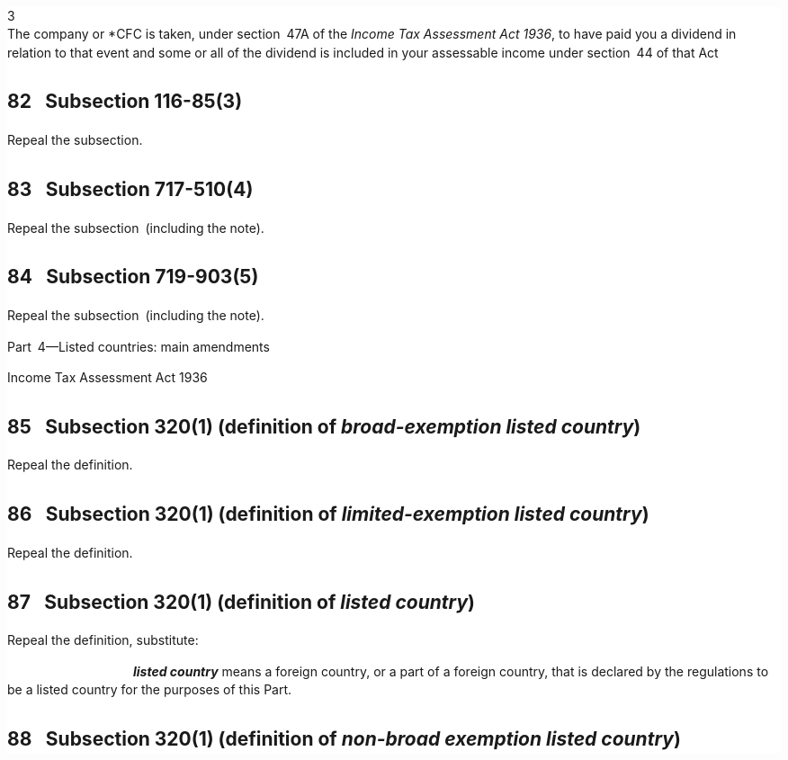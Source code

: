 <thead>
  <tr>
    <td>
      <div>3</div>
    </td>
    <td>
      <div>The company or
        *CFC is taken, under section 47A of the
        <i>Income Tax Assessment Act 1936</i>, to have paid you a dividend in relation
        to that event and some or all of the dividend is included in your assessable
        income under section 44 of that Act</div>
    </td>
  </tr>
</thead>
<tbody></tbody></table>

## 82  Subsection 116-85(3)

Repeal the subsection.

## 83  Subsection 717-510(4)

Repeal the subsection (including the note).

## 84  Subsection 719-903(5)

Repeal the subsection (including the note).

<h7 class="ActHead7">Part 4—Listed countries: main amendments</h7>

<h9 class="ActHead9">Income Tax Assessment Act 1936</h9>

## 85  Subsection 320(1) (definition of _broad-exemption listed country_)

Repeal the definition.

## 86  Subsection 320(1) (definition of _limited-exemption listed country_)

Repeal the definition.

## 87  Subsection 320(1) (definition of _listed country_)

Repeal the definition, substitute:

                    <a name="list-countri"></a>**_listed country_** means a foreign country, or a part of a foreign country, that is declared by the regulations to be a listed country for the purposes of this Part.

## 88  Subsection 320(1) (definition of _non-broad exemption listed country_)
